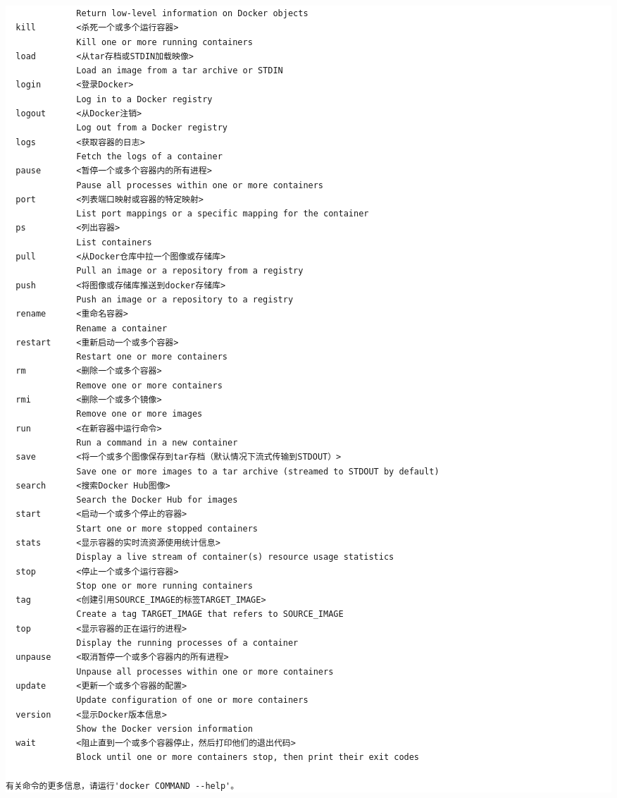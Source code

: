 ```
              Return low-level information on Docker objects
  kill        <杀死一个或多个运行容器> 
              Kill one or more running containers
  load        <从tar存档或STDIN加载映像> 
              Load an image from a tar archive or STDIN
  login       <登录Docker> 
              Log in to a Docker registry
  logout      <从Docker注销> 
              Log out from a Docker registry
  logs        <获取容器的日志> 
              Fetch the logs of a container
  pause       <暂停一个或多个容器内的所有进程> 
              Pause all processes within one or more containers
  port        <列表端口映射或容器的特定映射> 
              List port mappings or a specific mapping for the container
  ps          <列出容器> 
              List containers
  pull        <从Docker仓库中拉一个图像或存储库>
              Pull an image or a repository from a registry
  push        <将图像或存储库推送到docker存储库>
              Push an image or a repository to a registry
  rename      <重命名容器> 
              Rename a container
  restart     <重新启动一个或多个容器> 
              Restart one or more containers
  rm          <删除一个或多个容器> 
              Remove one or more containers
  rmi         <删除一个或多个镜像> 
              Remove one or more images
  run         <在新容器中运行命令>
              Run a command in a new container
  save        <将一个或多个图像保存到tar存档（默认情况下流式传输到STDOUT）> 
              Save one or more images to a tar archive (streamed to STDOUT by default)
  search      <搜索Docker Hub图像> 
              Search the Docker Hub for images
  start       <启动一个或多个停止的容器> 
              Start one or more stopped containers
  stats       <显示容器的实时流资源使用统计信息> 
              Display a live stream of container(s) resource usage statistics
  stop        <停止一个或多个运行容器>
              Stop one or more running containers
  tag         <创建引用SOURCE_IMAGE的标签TARGET_IMAGE>
              Create a tag TARGET_IMAGE that refers to SOURCE_IMAGE
  top         <显示容器的正在运行的进程>
              Display the running processes of a container
  unpause     <取消暂停一个或多个容器内的所有进程> 
              Unpause all processes within one or more containers
  update      <更新一个或多个容器的配置> 
              Update configuration of one or more containers
  version     <显示Docker版本信息> 
              Show the Docker version information
  wait        <阻止直到一个或多个容器停止，然后打印他们的退出代码>
              Block until one or more containers stop, then print their exit codes

有关命令的更多信息，请运行'docker COMMAND --help'。

```
